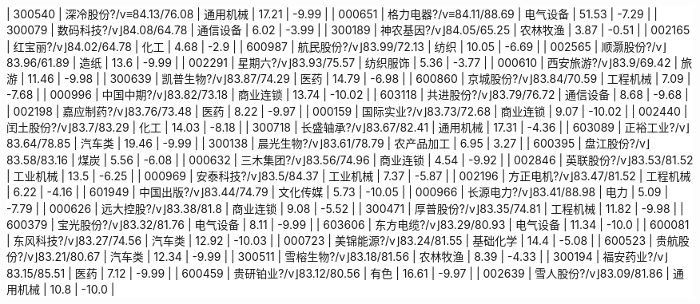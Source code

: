 | 300540 | 深冷股份?/v≡84.13/76.08  |  通用机械  |  17.21  | -9.99  |
| 000651 | 格力电器?/v≡84.11/88.69  |  电气设备  |  51.53  | -7.29  |
| 300079 | 数码科技?/v⌋84.08/64.78  |  通信设备  |   6.02  | -3.99  |
| 300189 | 神农基因?/v⌋84.05/65.25  |  农林牧渔  |   3.87  | -0.51  |
| 002165 |  红宝丽?/v⌋84.02/64.78   |    化工    |   4.68  |  -2.9  |
| 600987 | 航民股份?/v⌋83.99/72.13  |    纺织    |  10.05  | -6.69  |
| 002565 | 顺灏股份?/v⌋83.96/61.89  |    造纸    |   13.6  | -9.99  |
| 002291 |  星期六?/v⌋83.93/75.57   |  纺织服饰  |   5.36  | -3.77  |
| 000610 |  西安旅游?/v⌋83.9/69.42  |    旅游    |  11.46  | -9.98  |
| 300639 | 凯普生物?/v⌋83.87/74.29  |    医药    |  14.79  | -6.98  |
| 600860 | 京城股份?/v⌋83.84/70.59  |  工程机械  |   7.09  | -7.68  |
| 000996 | 中国中期?/v⌋83.82/73.18  |  商业连锁  |  13.74  | -10.02 |
| 603118 | 共进股份?/v⌋83.79/76.72  |  通信设备  |   8.68  | -9.68  |
| 002198 | 嘉应制药?/v⌋83.76/73.48  |    医药    |   8.22  | -9.97  |
| 000159 | 国际实业?/v⌋83.73/72.68  |  商业连锁  |   9.07  | -10.02 |
| 002440 |  闰土股份?/v⌋83.7/83.29  |    化工    |  14.03  | -8.18  |
| 300718 | 长盛轴承?/v⌋83.67/82.41  |  通用机械  |  17.31  | -4.36  |
| 603089 | 正裕工业?/v⌋83.64/78.85  |   汽车类   |  19.46  | -9.99  |
| 300138 | 晨光生物?/v⌋83.61/78.79  | 农产品加工 |   6.95  |  3.27  |
| 600395 | 盘江股份?/v⌋83.58/83.16  |    煤炭    |   5.56  | -6.08  |
| 000632 | 三木集团?/v⌋83.56/74.96  |  商业连锁  |   4.54  | -9.92  |
| 002846 | 英联股份?/v⌋83.53/81.52  |  工业机械  |   13.5  | -6.25  |
| 000969 |  安泰科技?/v⌋83.5/84.37  |  工业机械  |   7.37  | -5.87  |
| 002196 | 方正电机?/v⌋83.47/81.52  |  工程机械  |   6.22  | -4.16  |
| 601949 | 中国出版?/v⌋83.44/74.79  |  文化传媒  |   5.73  | -10.05 |
| 000966 | 长源电力?/v⌋83.41/88.98  |    电力    |   5.09  | -7.79  |
| 000626 |  远大控股?/v⌋83.38/81.8  |  商业连锁  |   9.08  | -5.52  |
| 300471 | 厚普股份?/v⌋83.35/74.81  |  工程机械  |  11.82  | -9.98  |
| 600379 | 宝光股份?/v⌋83.32/81.76  |  电气设备  |   8.11  | -9.99  |
| 603606 | 东方电缆?/v⌋83.29/80.93  |  电气设备  |  11.34  | -10.0  |
| 600081 | 东风科技?/v⌋83.27/74.56  |   汽车类   |  12.92  | -10.03 |
| 000723 | 美锦能源?/v⌋83.24/81.55  |  基础化学  |   14.4  | -5.08  |
| 600523 | 贵航股份?/v⌋83.21/80.67  |   汽车类   |  12.34  | -9.99  |
| 300511 | 雪榕生物?/v⌋83.18/81.56  |  农林牧渔  |   8.39  | -4.33  |
| 300194 | 福安药业?/v⌋83.15/85.51  |    医药    |   7.12  | -9.99  |
| 600459 | 贵研铂业?/v⌋83.12/80.56  |    有色    |  16.61  | -9.97  |
| 002639 | 雪人股份?/v⌋83.09/81.86  |  通用机械  |   10.8  | -10.0  |